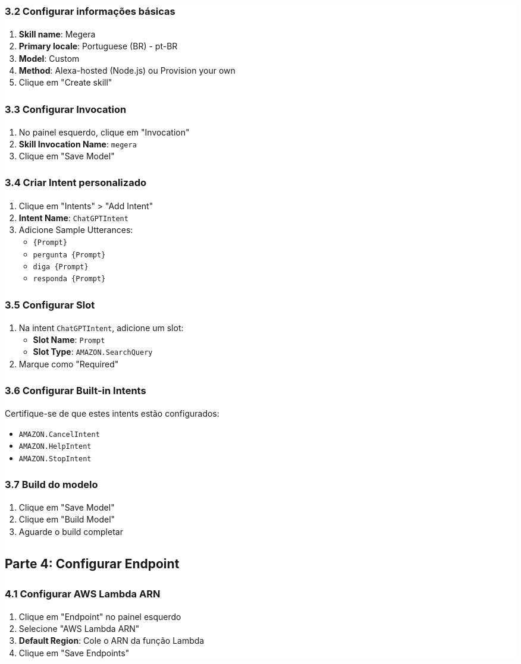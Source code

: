 ### 3.2 Configurar informações básicas

1. **Skill name**: Megera
2. **Primary locale**: Portuguese (BR) - pt-BR
3. **Model**: Custom
4. **Method**: Alexa-hosted (Node.js) ou Provision your own
5. Clique em "Create skill"

### 3.3 Configurar Invocation

1. No painel esquerdo, clique em "Invocation"
2. **Skill Invocation Name**: `megera`
3. Clique em "Save Model"

### 3.4 Criar Intent personalizado

1. Clique em "Intents" > "Add Intent"
2. **Intent Name**: `ChatGPTIntent`
3. Adicione Sample Utterances:
   - `{Prompt}`
   - `pergunta {Prompt}`
   - `diga {Prompt}`
   - `responda {Prompt}`

### 3.5 Configurar Slot

1. Na intent `ChatGPTIntent`, adicione um slot:
   - **Slot Name**: `Prompt`
   - **Slot Type**: `AMAZON.SearchQuery`
2. Marque como "Required"

### 3.6 Configurar Built-in Intents

Certifique-se de que estes intents estão configurados:

- `AMAZON.CancelIntent`
- `AMAZON.HelpIntent`
- `AMAZON.StopIntent`

### 3.7 Build do modelo

1. Clique em "Save Model"
2. Clique em "Build Model"
3. Aguarde o build completar

## Parte 4: Configurar Endpoint

### 4.1 Configurar AWS Lambda ARN

1. Clique em "Endpoint" no painel esquerdo
2. Selecione "AWS Lambda ARN"
3. **Default Region**: Cole o ARN da função Lambda
4. Clique em "Save Endpoints"
